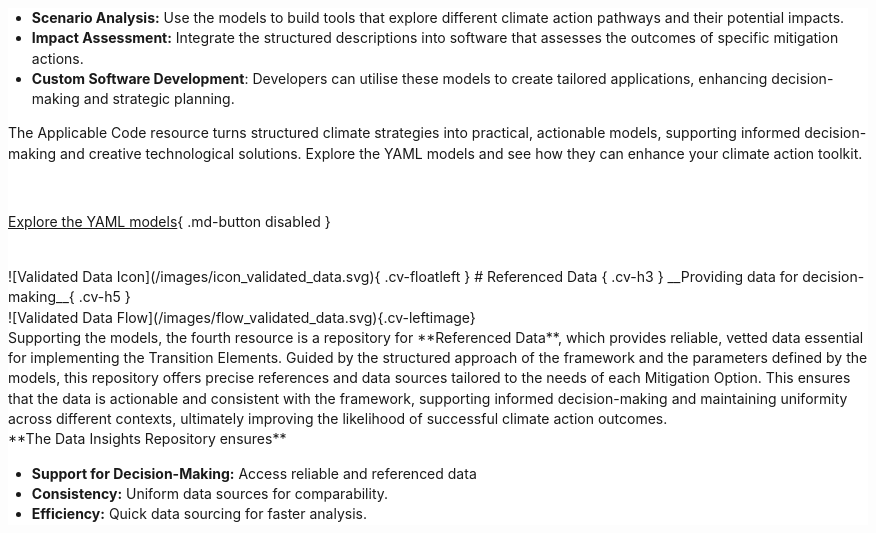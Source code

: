 - **Scenario Analysis:** Use the models to build tools that explore different climate action pathways and their potential impacts.
- **Impact Assessment:** Integrate the structured descriptions into software that assesses the outcomes of specific mitigation actions.
- **Custom Software Development**: Developers can utilise these models to create tailored applications, enhancing decision-making and strategic planning.

</div>
</div>

The Applicable Code resource turns structured climate strategies into practical, actionable models, supporting informed decision-making and creative technological solutions. Explore the YAML models and see how they can enhance your climate action toolkit.

<br/>

[Explore the YAML models](/5-resources/2-code/index.md){ .md-button disabled }

</div>



<br/>

<div class="cv-inverted cv-compact" markdown>
![Validated Data Icon](/images/icon_validated_data.svg){ .cv-floatleft  }
# Referenced Data { .cv-h3 }
__Providing data for decision-making__{ .cv-h5 }
</div>

<div class="cv-marginbox" markdown>
<div class="cv-lgrid" markdown>
<div markdown>
 ![Validated Data Flow](/images/flow_validated_data.svg){.cv-leftimage}
</div>
<div markdown>
Supporting the models, the fourth resource is a repository for **Referenced Data**, which provides reliable, vetted data essential for implementing the Transition Elements. Guided by the structured approach of the framework and the parameters defined by the models, this repository offers precise references and data sources tailored to the needs of each Mitigation Option. This ensures that the data is actionable and consistent with the framework, supporting informed decision-making and maintaining uniformity across different contexts, ultimately improving the likelihood of successful climate action outcomes.
</div>
</div>

<div class="cv-textboxdark" markdown>
**The Data Insights Repository ensures**

- **Support for Decision-Making:** Access reliable and referenced data 
- **Consistency:** Uniform data sources for comparability.
- **Efficiency:** Quick data sourcing for faster analysis.
</div>
